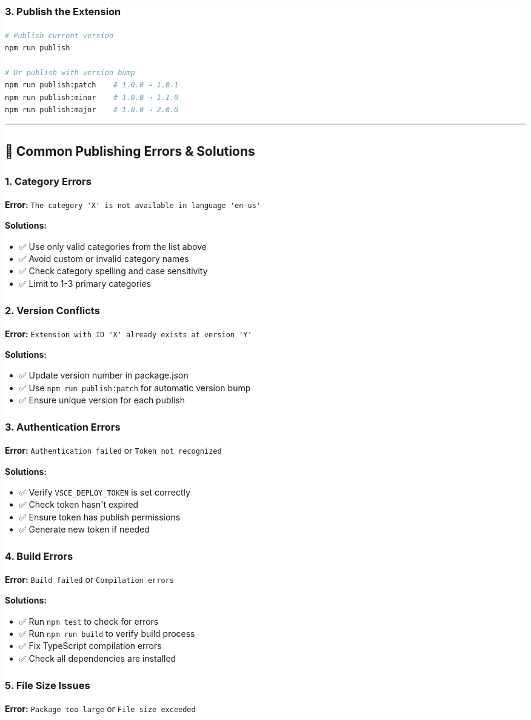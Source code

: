 ### **3. Publish the Extension**
```bash
# Publish current version
npm run publish

# Or publish with version bump
npm run publish:patch    # 1.0.0 → 1.0.1
npm run publish:minor    # 1.0.0 → 1.1.0
npm run publish:major    # 1.0.0 → 2.0.0
```

---

## 🔧 Common Publishing Errors & Solutions

### **1. Category Errors**
**Error:** `The category 'X' is not available in language 'en-us'`

**Solutions:**
- ✅ Use only valid categories from the list above
- ✅ Avoid custom or invalid category names
- ✅ Check category spelling and case sensitivity
- ✅ Limit to 1-3 primary categories

### **2. Version Conflicts**
**Error:** `Extension with ID 'X' already exists at version 'Y'`

**Solutions:**
- ✅ Update version number in package.json
- ✅ Use `npm run publish:patch` for automatic version bump
- ✅ Ensure unique version for each publish

### **3. Authentication Errors**
**Error:** `Authentication failed` or `Token not recognized`

**Solutions:**
- ✅ Verify `VSCE_DEPLOY_TOKEN` is set correctly
- ✅ Check token hasn't expired
- ✅ Ensure token has publish permissions
- ✅ Generate new token if needed

### **4. Build Errors**
**Error:** `Build failed` or `Compilation errors`

**Solutions:**
- ✅ Run `npm test` to check for errors
- ✅ Run `npm run build` to verify build process
- ✅ Fix TypeScript compilation errors
- ✅ Check all dependencies are installed

### **5. File Size Issues**
**Error:** `Package too large` or `File size exceeded`
